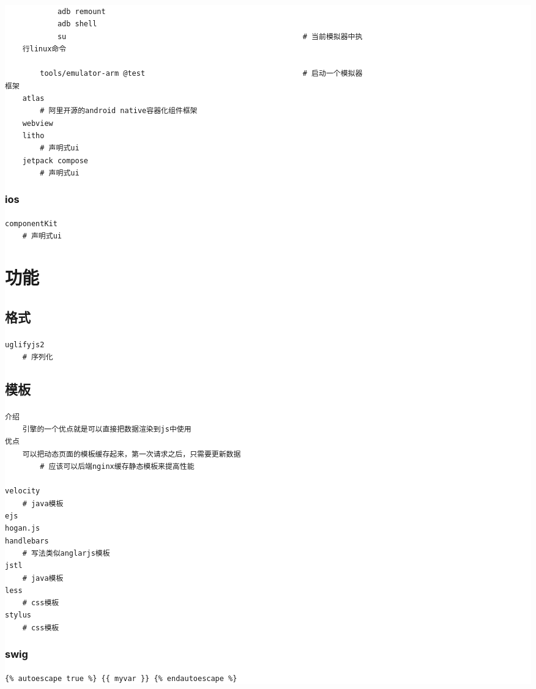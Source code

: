                 adb remount
                adb shell
                su                                                      # 当前模拟器中执
        行linux命令

            tools/emulator-arm @test                                    # 启动一个模拟器
    框架
        atlas
            # 阿里开源的android native容器化组件框架
        webview
        litho
            # 声明式ui
        jetpack compose
            # 声明式ui
### ios
    componentKit
        # 声明式ui
# 功能
## 格式
    uglifyjs2
        # 序列化
## 模板
    介绍
        引擎的一个优点就是可以直接把数据渲染到js中使用
    优点
        可以把动态页面的模板缓存起来，第一次请求之后，只需要更新数据
            # 应该可以后端nginx缓存静态模板来提高性能

    velocity
        # java模板
    ejs
    hogan.js
    handlebars
        # 写法类似anglarjs模板
    jstl
        # java模板
    less
        # css模板
    stylus
        # css模板
### swig
    {% autoescape true %} {{ myvar }} {% endautoescape %}